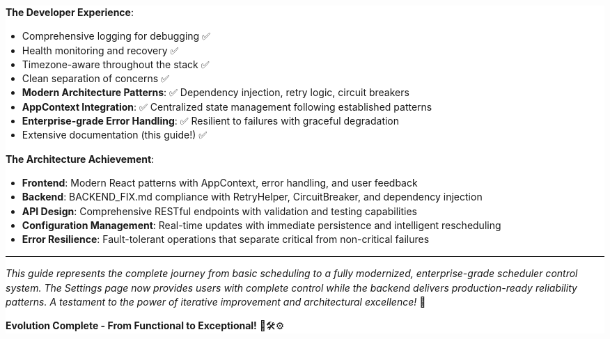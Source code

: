 **The Developer Experience**:
- Comprehensive logging for debugging ✅
- Health monitoring and recovery ✅  
- Timezone-aware throughout the stack ✅
- Clean separation of concerns ✅
- **Modern Architecture Patterns**: ✅ Dependency injection, retry logic, circuit breakers
- **AppContext Integration**: ✅ Centralized state management following established patterns
- **Enterprise-grade Error Handling**: ✅ Resilient to failures with graceful degradation
- Extensive documentation (this guide!) ✅

**The Architecture Achievement**:
- **Frontend**: Modern React patterns with AppContext, error handling, and user feedback
- **Backend**: BACKEND_FIX.md compliance with RetryHelper, CircuitBreaker, and dependency injection
- **API Design**: Comprehensive RESTful endpoints with validation and testing capabilities
- **Configuration Management**: Real-time updates with immediate persistence and intelligent rescheduling
- **Error Resilience**: Fault-tolerant operations that separate critical from non-critical failures

---

*This guide represents the complete journey from basic scheduling to a fully modernized, enterprise-grade scheduler control system. The Settings page now provides users with complete control while the backend delivers production-ready reliability patterns. A testament to the power of iterative improvement and architectural excellence!* 🎯

**Evolution Complete - From Functional to Exceptional!** 🎉🛠️⚙️